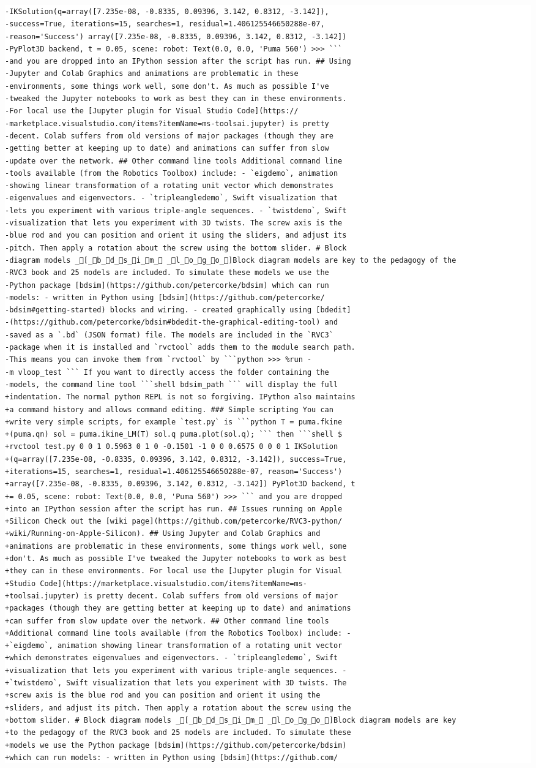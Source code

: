 ```
-IKSolution(q=array([7.235e-08, -0.8335, 0.09396, 3.142, 0.8312, -3.142]),
-success=True, iterations=15, searches=1, residual=1.406125546650288e-07,
-reason='Success') array([7.235e-08, -0.8335, 0.09396, 3.142, 0.8312, -3.142])
-PyPlot3D backend, t = 0.05, scene: robot: Text(0.0, 0.0, 'Puma 560') >>> ```
-and you are dropped into an IPython session after the script has run. ## Using
-Jupyter and Colab Graphics and animations are problematic in these
-environments, some things work well, some don't. As much as possible I've
-tweaked the Jupyter notebooks to work as best they can in these environments.
-For local use the [Jupyter plugin for Visual Studio Code](https://
-marketplace.visualstudio.com/items?itemName=ms-toolsai.jupyter) is pretty
-decent. Colab suffers from old versions of major packages (though they are
-getting better at keeping up to date) and animations can suffer from slow
-update over the network. ## Other command line tools Additional command line
-tools available (from the Robotics Toolbox) include: - `eigdemo`, animation
-showing linear transformation of a rotating unit vector which demonstrates
-eigenvalues and eigenvectors. - `tripleangledemo`, Swift visualization that
-lets you experiment with various triple-angle sequences. - `twistdemo`, Swift
-visualization that lets you experiment with 3D twists. The screw axis is the
-blue rod and you can position and orient it using the sliders, and adjust its
-pitch. Then apply a rotation about the screw using the bottom slider. # Block
-diagram models _[_b_d_s_i_m_ _l_o_g_o_]Block diagram models are key to the pedagogy of the
-RVC3 book and 25 models are included. To simulate these models we use the
-Python package [bdsim](https://github.com/petercorke/bdsim) which can run
-models: - written in Python using [bdsim](https://github.com/petercorke/
-bdsim#getting-started) blocks and wiring. - created graphically using [bdedit]
-(https://github.com/petercorke/bdsim#bdedit-the-graphical-editing-tool) and
-saved as a `.bd` (JSON format) file. The models are included in the `RVC3`
-package when it is installed and `rvctool` adds them to the module search path.
-This means you can invoke them from `rvctool` by ```python >>> %run -
-m vloop_test ``` If you want to directly access the folder containing the
-models, the command line tool ```shell bdsim_path ``` will display the full
+indentation. The normal python REPL is not so forgiving. IPython also maintains
+a command history and allows command editing. ### Simple scripting You can
+write very simple scripts, for example `test.py` is ```python T = puma.fkine
+(puma.qn) sol = puma.ikine_LM(T) sol.q puma.plot(sol.q); ``` then ```shell $
+rvctool test.py 0 0 1 0.5963 0 1 0 -0.1501 -1 0 0 0.6575 0 0 0 1 IKSolution
+(q=array([7.235e-08, -0.8335, 0.09396, 3.142, 0.8312, -3.142]), success=True,
+iterations=15, searches=1, residual=1.406125546650288e-07, reason='Success')
+array([7.235e-08, -0.8335, 0.09396, 3.142, 0.8312, -3.142]) PyPlot3D backend, t
+= 0.05, scene: robot: Text(0.0, 0.0, 'Puma 560') >>> ``` and you are dropped
+into an IPython session after the script has run. ## Issues running on Apple
+Silicon Check out the [wiki page](https://github.com/petercorke/RVC3-python/
+wiki/Running-on-Apple-Silicon). ## Using Jupyter and Colab Graphics and
+animations are problematic in these environments, some things work well, some
+don't. As much as possible I've tweaked the Jupyter notebooks to work as best
+they can in these environments. For local use the [Jupyter plugin for Visual
+Studio Code](https://marketplace.visualstudio.com/items?itemName=ms-
+toolsai.jupyter) is pretty decent. Colab suffers from old versions of major
+packages (though they are getting better at keeping up to date) and animations
+can suffer from slow update over the network. ## Other command line tools
+Additional command line tools available (from the Robotics Toolbox) include: -
+`eigdemo`, animation showing linear transformation of a rotating unit vector
+which demonstrates eigenvalues and eigenvectors. - `tripleangledemo`, Swift
+visualization that lets you experiment with various triple-angle sequences. -
+`twistdemo`, Swift visualization that lets you experiment with 3D twists. The
+screw axis is the blue rod and you can position and orient it using the
+sliders, and adjust its pitch. Then apply a rotation about the screw using the
+bottom slider. # Block diagram models _[_b_d_s_i_m_ _l_o_g_o_]Block diagram models are key
+to the pedagogy of the RVC3 book and 25 models are included. To simulate these
+models we use the Python package [bdsim](https://github.com/petercorke/bdsim)
+which can run models: - written in Python using [bdsim](https://github.com/
```